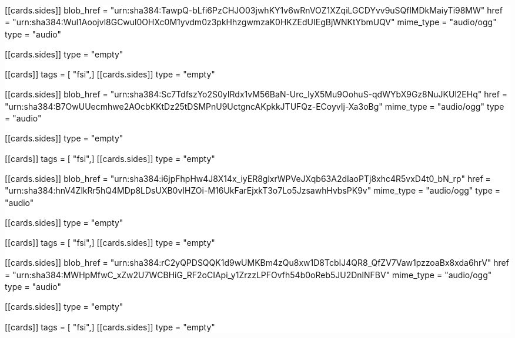 [[cards.sides]]
blob_href = "urn:sha384:TawpQ-bLfi6PzCHJO03jwhKY1v6wRnVOZ1XZqiLGCDYvv9uSQflMDkMaiyTi98MW"
href = "urn:sha384:Wul1Aoojvl8GCwul0OHXc0M1yvdm0z3pkHhzgwmzaK0HKZEdUIEgBjWNKtYbmUQV"
mime_type = "audio/ogg"
type = "audio"

[[cards.sides]]
type = "empty"


[[cards]]
tags = [ "fsi",]
[[cards.sides]]
type = "empty"

[[cards.sides]]
blob_href = "urn:sha384:Sc7TdfszYo2S0yIRdx1vM56BaN-Urc_lyX5Mu9OohuS-qdWYbX9Gz8NuJKUl2EHq"
href = "urn:sha384:B7OwUUecmhwe2AOcbKKtDz25tDSMPnU9UctgncAKpkkJTUFQz-ECoyvIj-Xa3oBg"
mime_type = "audio/ogg"
type = "audio"

[[cards.sides]]
type = "empty"


[[cards]]
tags = [ "fsi",]
[[cards.sides]]
type = "empty"

[[cards.sides]]
blob_href = "urn:sha384:i6jpFhpHw4J8X14x_iyER8glxrWPVeJXqb63A2dIaoPTj8xhc4R5vxD4t0_bN_rp"
href = "urn:sha384:hnV4ZlkRr5hQ4MDp8LDsUXB0vIHZOi-M16UkFarEjxkT3o7Lo5JzsawhHvbsPK9v"
mime_type = "audio/ogg"
type = "audio"

[[cards.sides]]
type = "empty"


[[cards]]
tags = [ "fsi",]
[[cards.sides]]
type = "empty"

[[cards.sides]]
blob_href = "urn:sha384:rC2yQPDSQQK1d9wUMKBm4zQu8xw1D8TcbIJ4QR8_QfZV7Vaw1pzzoaBx8xda6hrV"
href = "urn:sha384:MWHpMfwC_xZw2U7WCBHiG_RF2oCIApi_y1ZrzzLPFOvfh54b0oReb5JU2DnlNFBV"
mime_type = "audio/ogg"
type = "audio"

[[cards.sides]]
type = "empty"


[[cards]]
tags = [ "fsi",]
[[cards.sides]]
type = "empty"
